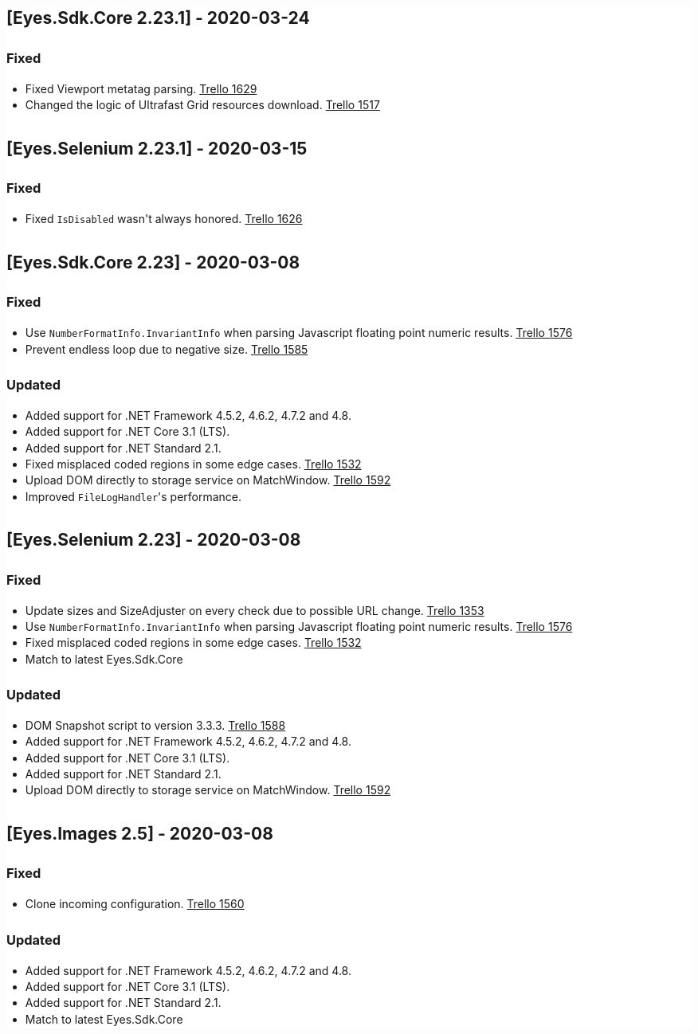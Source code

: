 ## [Eyes.Sdk.Core 2.23.1] - 2020-03-24
### Fixed
- Fixed Viewport metatag parsing. [Trello 1629](https://trello.com/c/a0AgWIWj)
- Changed the logic of  Ultrafast Grid resources download.  [Trello 1517](https://trello.com/c/8xV9CTtB)

## [Eyes.Selenium 2.23.1] - 2020-03-15
### Fixed
- Fixed `IsDisabled` wasn't always honored. [Trello 1626](https://trello.com/c/JXopsQqt)

## [Eyes.Sdk.Core 2.23] - 2020-03-08
### Fixed
- Use `NumberFormatInfo.InvariantInfo` when parsing Javascript floating point numeric results. [Trello 1576](https://trello.com/c/06BkiWxG)
- Prevent endless loop due to negative size. [Trello 1585](https://trello.com/c/a28mYhW7)
### Updated
- Added support for .NET Framework 4.5.2, 4.6.2, 4.7.2 and 4.8.
- Added support for .NET Core 3.1 (LTS).
- Added support for .NET Standard 2.1.
- Fixed misplaced coded regions in some edge cases. [Trello 1532](https://trello.com/c/fRDzNayH)
- Upload DOM directly to storage service on MatchWindow. [Trello 1592](https://trello.com/c/MXixwLnj)
- Improved `FileLogHandler`'s performance.

## [Eyes.Selenium 2.23] - 2020-03-08
### Fixed
- Update sizes and SizeAdjuster on every check due to possible URL change. [Trello 1353](https://trello.com/c/rhTs54Kb)
- Use `NumberFormatInfo.InvariantInfo` when parsing Javascript floating point numeric results. [Trello 1576](https://trello.com/c/06BkiWxG)
- Fixed misplaced coded regions in some edge cases. [Trello 1532](https://trello.com/c/fRDzNayH)
- Match to latest Eyes.Sdk.Core
### Updated
- DOM Snapshot script to version 3.3.3. [Trello 1588](https://trello.com/c/ZS0Wb1FN)
- Added support for .NET Framework 4.5.2, 4.6.2, 4.7.2 and 4.8.
- Added support for .NET Core 3.1 (LTS).
- Added support for .NET Standard 2.1.
- Upload DOM directly to storage service on MatchWindow. [Trello 1592](https://trello.com/c/MXixwLnj)

## [Eyes.Images 2.5] - 2020-03-08
### Fixed
- Clone incoming configuration. [Trello 1560](https://trello.com/c/hSTcBcvJ)
### Updated
- Added support for .NET Framework 4.5.2, 4.6.2, 4.7.2 and 4.8.
- Added support for .NET Core 3.1 (LTS).
- Added support for .NET Standard 2.1.
- Match to latest Eyes.Sdk.Core
